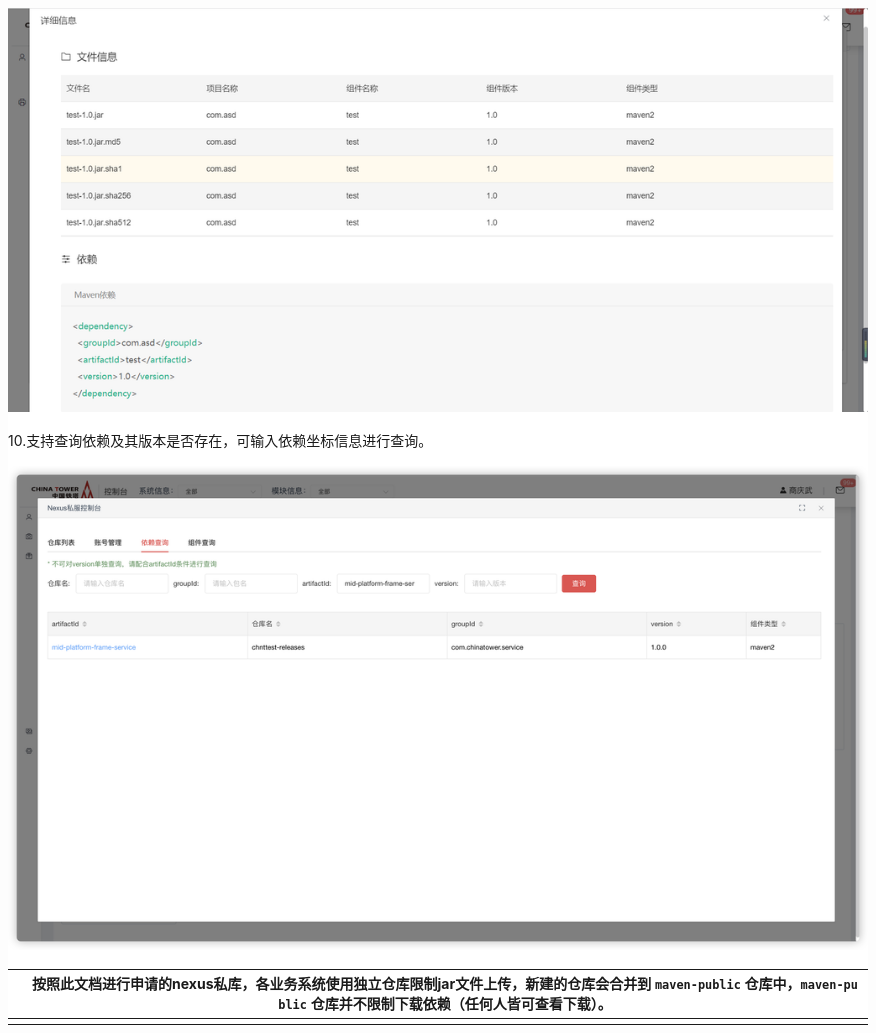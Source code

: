 ![chinatower nexus 13](../.aassets/chinatower-nexus-13-1610641.png)

10.支持查询依赖及其版本是否存在，可输入依赖坐标信息进行查询。

![chinatower nexus 20](../.aassets/chinatower-nexus-20-1610641.png)

|      | 按照此文档进行申请的nexus私库，各业务系统使用独立仓库限制jar文件上传，新建的仓库会合并到 `maven-public` 仓库中，`maven-public` 仓库并不限制下载依赖（**任何人皆可查看下载**）。 |
| ---- | ------------------------------------------------------------ |
|      |                                                              |
